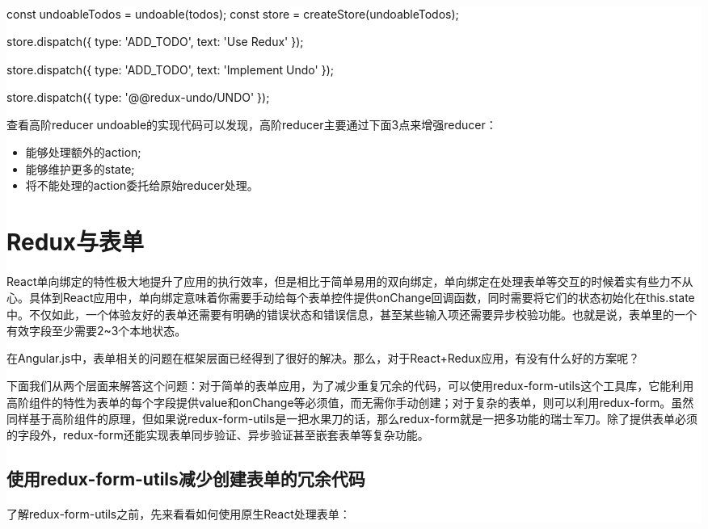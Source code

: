 const undoableTodos = undoable(todos);
const store = createStore(undoableTodos);

store.dispatch({
    <span class="hljs-built_in">type</span>: <span class="hljs-string">'ADD_TODO'</span>,
    <span class="hljs-built_in">text</span>: <span class="hljs-string">'Use Redux'</span>
});

store.dispatch({
    <span class="hljs-built_in">type</span>: <span class="hljs-string">'ADD_TODO'</span>,
    <span class="hljs-built_in">text</span>: <span class="hljs-string">'Implement Undo'</span>
});

store.dispatch({
    <span class="hljs-built_in">type</span>: <span class="hljs-string">'@@redux-undo/UNDO'</span>
});</code></pre>
<p>查看高阶reducer undoable的实现代码可以发现，高阶reducer主要通过下面3点来增强reducer：</p>
<ul>
<li>能够处理额外的action;</li>
<li>能够维护更多的state;</li>
<li>将不能处理的action委托给原始reducer处理。</li>
</ul>
<h1 id="articleHeader3">Redux与表单</h1>
<p>React单向绑定的特性极大地提升了应用的执行效率，但是相比于简单易用的双向绑定，单向绑定在处理表单等交互的时候着实有些力不从心。具体到React应用中，单向绑定意味着你需要手动给每个表单控件提供onChange回调函数，同时需要将它们的状态初始化在this.state中。不仅如此，一个体验友好的表单还需要有明确的错误状态和错误信息，甚至某些输入项还需要异步校验功能。也就是说，表单里的一个有效字段至少需要2~3个本地状态。</p>
<p>在Angular.js中，表单相关的问题在框架层面已经得到了很好的解决。那么，对于React+Redux应用，有没有什么好的方案呢？</p>
<p>下面我们从两个层面来解答这个问题：对于简单的表单应用，为了减少重复冗余的代码，可以使用redux-form-utils这个工具库，它能利用高阶组件的特性为表单的每个字段提供value和onChange等必须值，而无需你手动创建；对于复杂的表单，则可以利用redux-form。虽然同样基于高阶组件的原理，但如果说redux-form-utils是一把水果刀的话，那么redux-form就是一把多功能的瑞士军刀。除了提供表单必须的字段外，redux-form还能实现表单同步验证、异步验证甚至嵌套表单等复杂功能。</p>
<h2 id="articleHeader4">使用redux-form-utils减少创建表单的冗余代码</h2>
<p>了解redux-form-utils之前，先来看看如何使用原生React处理表单：</p>
<div class="widget-codetool" style="display:none;">
      <div class="widget-codetool--inner">
      <span class="selectCode code-tool" data-toggle="tooltip" data-placement="top" title="" data-original-title="全选"></span>
      <span type="button" class="copyCode code-tool" data-toggle="tooltip" data-placement="top" data-clipboard-text="import React, { Component } from 'react';

class Form extends Component {
    constructor(props) {
        super(props);
        
        this.handleChangeAddress = this.handleChangeAddress.bind(this);
        this.handleChangeGender = this.handleChangeGender.bind(this);
        
        this.state = {
            name: '',
            address: '',
            gender: ''
        };
    }
    
    handleChangeName(e) {
        this.setState({
            name: e.target.value
        });
    }
    
